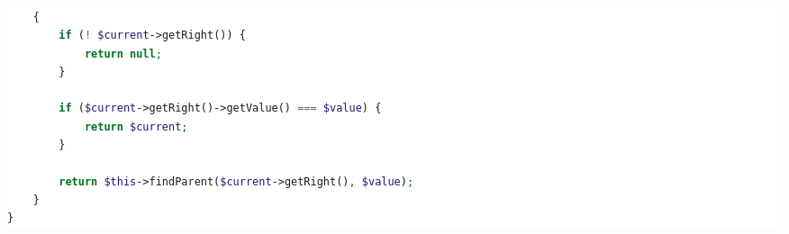 ```php
    {
        if (! $current->getRight()) {
            return null;
        }

        if ($current->getRight()->getValue() === $value) {
            return $current;
        }

        return $this->findParent($current->getRight(), $value);
    }
}
```
